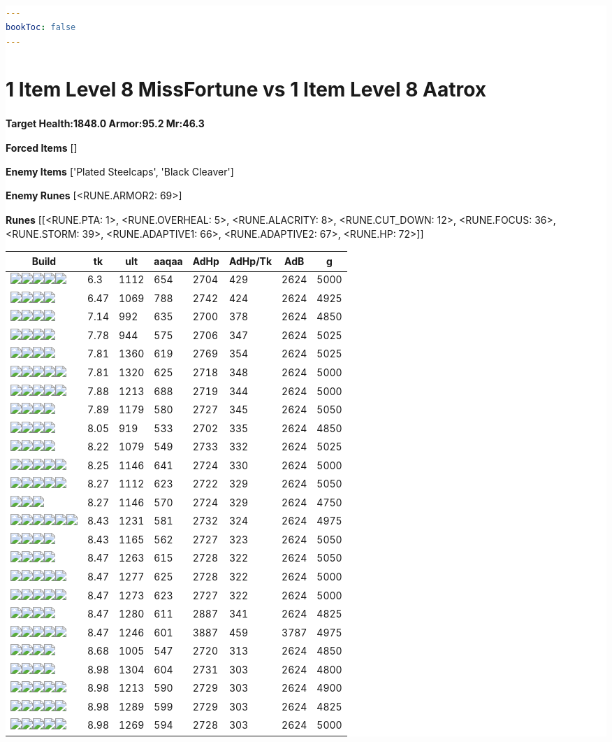 ```yaml
---
bookToc: false
---
```


# 1 Item Level 8 MissFortune vs 1 Item Level 8 Aatrox

**Target Health:1848.0 Armor:95.2 Mr:46.3**


**Forced Items** []


**Enemy Items** ['Plated Steelcaps', 'Black Cleaver']


**Enemy Runes** [<RUNE.ARMOR2: 69>]


**Runes** [[<RUNE.PTA: 1>, <RUNE.OVERHEAL: 5>, <RUNE.ALACRITY: 8>, <RUNE.CUT_DOWN: 12>, <RUNE.FOCUS: 36>, <RUNE.STORM: 39>, <RUNE.ADAPTIVE1: 66>, <RUNE.ADAPTIVE2: 67>, <RUNE.HP: 72>]]




Build | tk | ult | aaqaa | AdHp | AdHp/Tk | AdB | g
-|-|-|-|-|-|-|-
![](/item/6672.png)![](/item/1001.png)![](/item/1053.png)![](/item/1055.png)![](/item/1036.png)|6.3|1112|654|2704|429|2624|5000
![](/item/3153.png)![](/item/1001.png)![](/item/1055.png)![](/item/1037.png)|6.47|1069|788|2742|424|2624|4925
![](/item/3124.png)![](/item/1001.png)![](/item/1053.png)![](/item/1055.png)|7.14|992|635|2700|378|2624|4850
![](/item/3085.png)![](/item/1053.png)![](/item/1055.png)![](/item/1037.png)|7.78|944|575|2706|347|2624|5025
![](/item/3074.png)![](/item/1001.png)![](/item/1055.png)![](/item/1037.png)|7.81|1360|619|2769|354|2624|5025
![](/item/6676.png)![](/item/1001.png)![](/item/1053.png)![](/item/1055.png)![](/item/1036.png)|7.81|1320|625|2718|348|2624|5000
![](/item/3095.png)![](/item/1001.png)![](/item/1053.png)![](/item/1055.png)![](/item/1036.png)|7.88|1213|688|2719|344|2624|5000
![](/item/6675.png)![](/item/1001.png)![](/item/1053.png)![](/item/1055.png)|7.89|1179|580|2727|345|2624|5050
![](/item/3115.png)![](/item/1001.png)![](/item/1053.png)![](/item/1055.png)|8.05|919|533|2702|335|2624|4850
![](/item/3046.png)![](/item/1053.png)![](/item/1055.png)![](/item/1037.png)|8.22|1079|549|2733|332|2624|5025
![](/item/3087.png)![](/item/1001.png)![](/item/1053.png)![](/item/1055.png)![](/item/1036.png)|8.25|1146|641|2724|330|2624|5000
![](/item/3094.png)![](/item/1053.png)![](/item/1055.png)![](/item/1036.png)![](/item/1036.png)|8.27|1112|623|2722|329|2624|5050
![](/item/6671.png)![](/item/1053.png)![](/item/1055.png)|8.27|1146|570|2724|329|2624|4750
![](/item/3006.png)![](/item/1053.png)![](/item/1055.png)![](/item/1038.png)![](/item/1037.png)![](/item/1036.png)|8.43|1231|581|2732|324|2624|4975
![](/item/6695.png)![](/item/1053.png)![](/item/1055.png)![](/item/3006.png)|8.43|1165|562|2727|323|2624|5050
![](/item/3031.png)![](/item/1001.png)![](/item/1053.png)![](/item/1055.png)|8.47|1263|615|2728|322|2624|5050
![](/item/3036.png)![](/item/1001.png)![](/item/1053.png)![](/item/1055.png)![](/item/1036.png)|8.47|1277|625|2728|322|2624|5000
![](/item/3033.png)![](/item/1001.png)![](/item/1053.png)![](/item/1055.png)![](/item/1036.png)|8.47|1273|623|2727|322|2624|5000
![](/item/3072.png)![](/item/1001.png)![](/item/1055.png)![](/item/1037.png)|8.47|1280|611|2887|341|2624|4825
![](/item/6673.png)![](/item/1001.png)![](/item/1055.png)![](/item/1037.png)![](/item/1036.png)|8.47|1246|601|3887|459|3787|4975
![](/item/3091.png)![](/item/1001.png)![](/item/1053.png)![](/item/1055.png)|8.68|1005|547|2720|313|2624|4850
![](/item/3142.png)![](/item/1053.png)![](/item/1055.png)![](/item/1036.png)|8.98|1304|604|2731|303|2624|4800
![](/item/3508.png)![](/item/1001.png)![](/item/1053.png)![](/item/1055.png)![](/item/1036.png)|8.98|1213|590|2729|303|2624|4900
![](/item/3179.png)![](/item/1001.png)![](/item/1053.png)![](/item/1055.png)![](/item/1037.png)|8.98|1289|599|2729|303|2624|4825
![](/item/6693.png)![](/item/1001.png)![](/item/1053.png)![](/item/1055.png)![](/item/1036.png)|8.98|1269|594|2728|303|2624|5000